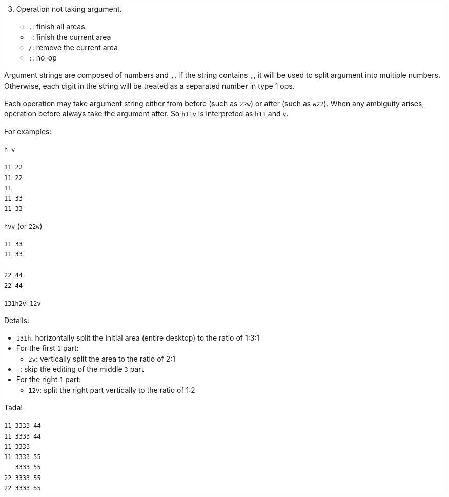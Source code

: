 3. Operation not taking argument.

   - `.`: finish all areas.
   - `-`: finish the current area
   - `/`: remove the current area
   - `;`: no-op

Argument strings are composed of numbers and `,`. If the string contains `,`, it will be used to split argument into multiple numbers.
Otherwise, each digit in the string will be treated as a separated number in type 1 ops.

Each operation may take argument string either from before (such as `22w`) or after (such as `w22`).
When any ambiguity arises, operation before always take the argument after. So `h11v` is interpreted as `h11` and `v`.

For examples:

`h-v`

```
11 22
11 22
11
11 33
11 33
```


`hvv` (or `22w`)

```
11 33
11 33

22 44
22 44
```


`131h2v-12v`

Details:

 - `131h`: horizontally split the initial area (entire desktop) to the ratio of 1:3:1
 - For the first `1` part:
   - `2v`: vertically split the area to the ratio of 2:1
 - `-`: skip the editing of the middle `3` part
 - For the right `1` part:
   - `12v`: split the right part vertically to the ratio of 1:2

Tada!

```
11 3333 44
11 3333 44
11 3333
11 3333 55
   3333 55
22 3333 55
22 3333 55
```

